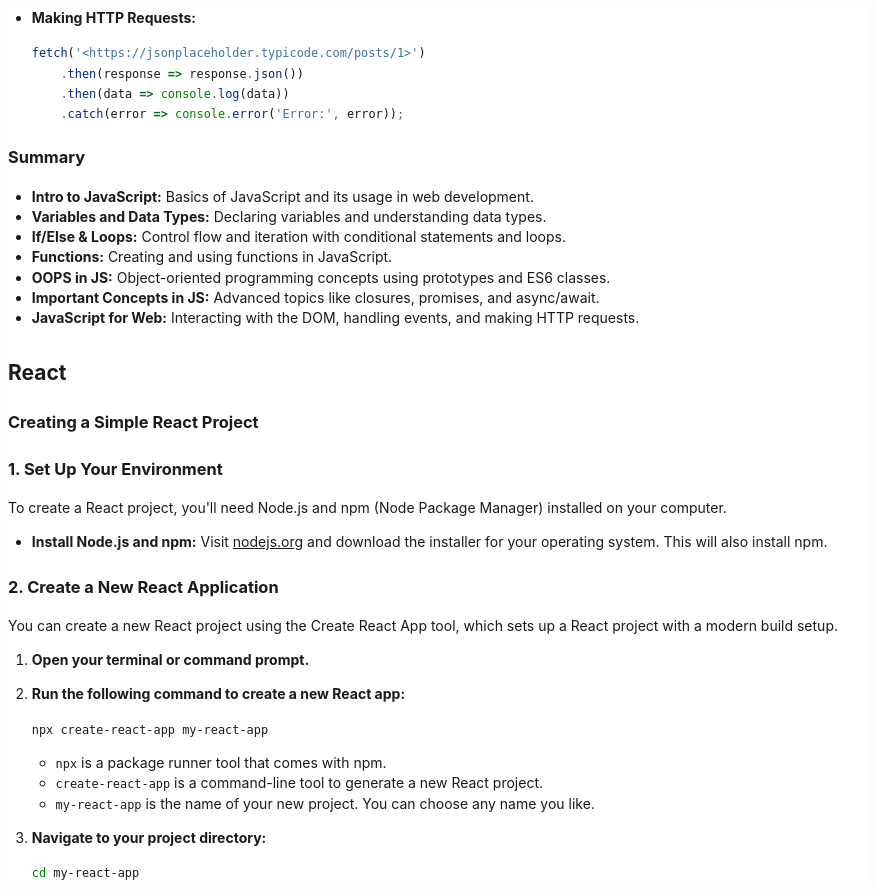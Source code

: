 - **Making HTTP Requests:**
    
    ```jsx
    fetch('<https://jsonplaceholder.typicode.com/posts/1>')
        .then(response => response.json())
        .then(data => console.log(data))
        .catch(error => console.error('Error:', error));
    
    ```
    

### Summary

- **Intro to JavaScript:** Basics of JavaScript and its usage in web development.
- **Variables and Data Types:** Declaring variables and understanding data types.
- **If/Else & Loops:** Control flow and iteration with conditional statements and loops.
- **Functions:** Creating and using functions in JavaScript.
- **OOPS in JS:** Object-oriented programming concepts using prototypes and ES6 classes.
- **Important Concepts in JS:** Advanced topics like closures, promises, and async/await.
- **JavaScript for Web:** Interacting with the DOM, handling events, and making HTTP requests.

## React

### Creating a Simple React Project

### 1. **Set Up Your Environment**

To create a React project, you'll need Node.js and npm (Node Package Manager) installed on your computer.

- **Install Node.js and npm:** Visit [nodejs.org](https://nodejs.org/) and download the installer for your operating system. This will also install npm.

### 2. **Create a New React Application**

You can create a new React project using the Create React App tool, which sets up a React project with a modern build setup.

1. **Open your terminal or command prompt.**
2. **Run the following command to create a new React app:**
    
    ```bash
    npx create-react-app my-react-app
    
    ```
    
    - `npx` is a package runner tool that comes with npm.
    - `create-react-app` is a command-line tool to generate a new React project.
    - `my-react-app` is the name of your new project. You can choose any name you like.
3. **Navigate to your project directory:**
    
    ```bash
    cd my-react-app
    
    ```
    